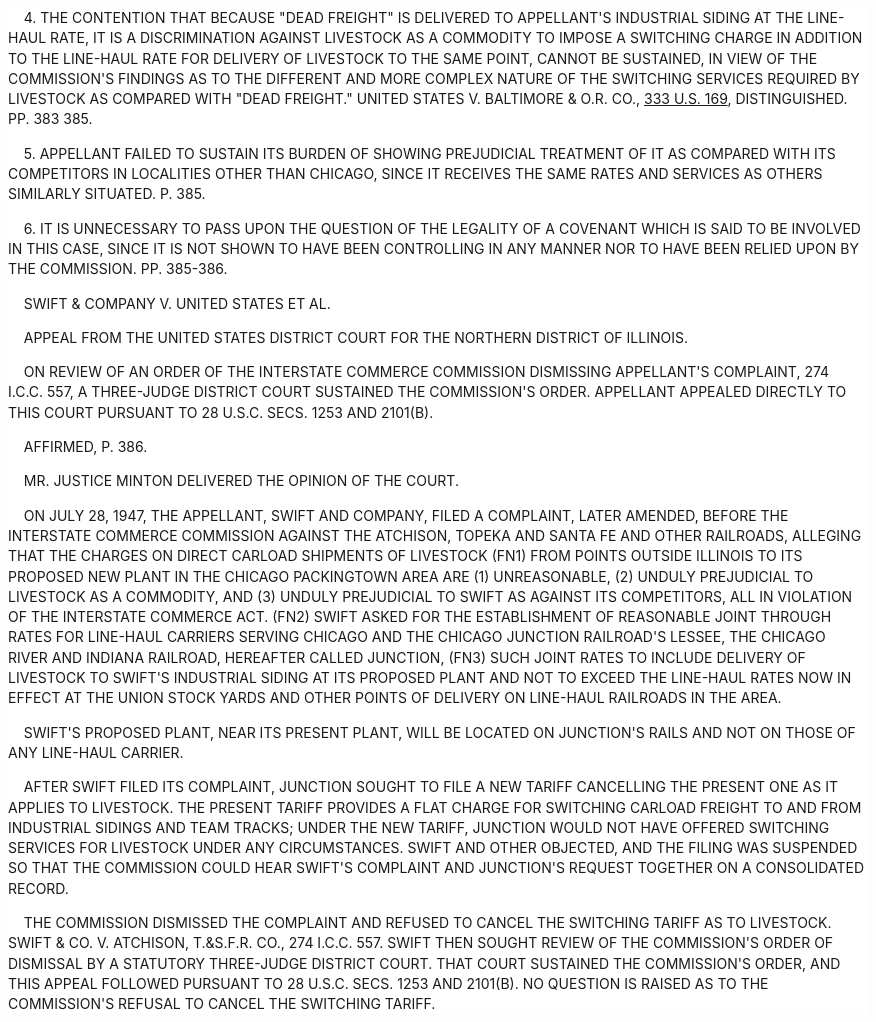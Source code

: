     4.  THE CONTENTION THAT BECAUSE "DEAD FREIGHT" IS DELIVERED TO APPELLANT'S INDUSTRIAL SIDING AT THE LINE-HAUL RATE, IT IS A DISCRIMINATION AGAINST LIVESTOCK AS A COMMODITY TO IMPOSE A SWITCHING CHARGE IN ADDITION TO THE LINE-HAUL RATE FOR DELIVERY OF LIVESTOCK TO THE SAME POINT, CANNOT BE SUSTAINED, IN VIEW OF THE COMMISSION'S FINDINGS AS TO THE DIFFERENT AND MORE COMPLEX NATURE OF THE SWITCHING SERVICES REQUIRED BY LIVESTOCK AS COMPARED WITH "DEAD FREIGHT."  UNITED STATES V. BALTIMORE & O.R. CO., [333 U.S. 169][/us/courts/scotus/usReporter/333/169], DISTINGUISHED.  PP. 383 385.

    5.  APPELLANT FAILED TO SUSTAIN ITS BURDEN OF SHOWING PREJUDICIAL TREATMENT OF IT AS COMPARED WITH ITS COMPETITORS IN LOCALITIES OTHER THAN CHICAGO, SINCE IT RECEIVES THE SAME RATES AND SERVICES AS OTHERS SIMILARLY SITUATED.  P. 385.

    6.  IT IS UNNECESSARY TO PASS UPON THE QUESTION OF THE LEGALITY OF A COVENANT WHICH IS SAID TO BE INVOLVED IN THIS CASE, SINCE IT IS NOT SHOWN TO HAVE BEEN CONTROLLING IN ANY MANNER NOR TO HAVE BEEN RELIED UPON BY THE COMMISSION.  PP. 385-386.

    SWIFT & COMPANY V. UNITED STATES ET AL.

    APPEAL FROM THE UNITED STATES DISTRICT COURT FOR THE NORTHERN DISTRICT OF ILLINOIS.

    ON REVIEW OF AN ORDER OF THE INTERSTATE COMMERCE COMMISSION DISMISSING APPELLANT'S COMPLAINT, 274 I.C.C. 557, A THREE-JUDGE DISTRICT COURT SUSTAINED THE COMMISSION'S ORDER.  APPELLANT APPEALED DIRECTLY TO THIS COURT PURSUANT TO 28 U.S.C. SECS. 1253 AND 2101(B).

    AFFIRMED, P. 386.

    MR. JUSTICE MINTON DELIVERED THE OPINION OF THE COURT.

    ON JULY 28, 1947, THE APPELLANT, SWIFT AND COMPANY, FILED A COMPLAINT, LATER AMENDED, BEFORE THE INTERSTATE COMMERCE COMMISSION AGAINST THE ATCHISON, TOPEKA AND SANTA FE AND OTHER RAILROADS, ALLEGING THAT THE CHARGES ON DIRECT CARLOAD SHIPMENTS OF LIVESTOCK (FN1) FROM POINTS OUTSIDE ILLINOIS TO ITS PROPOSED NEW PLANT IN THE CHICAGO PACKINGTOWN AREA ARE (1) UNREASONABLE, (2) UNDULY PREJUDICIAL TO LIVESTOCK AS A COMMODITY, AND (3) UNDULY PREJUDICIAL TO SWIFT AS AGAINST ITS COMPETITORS, ALL IN VIOLATION OF THE INTERSTATE COMMERCE ACT.  (FN2)  SWIFT ASKED FOR THE ESTABLISHMENT OF REASONABLE JOINT THROUGH RATES FOR LINE-HAUL CARRIERS SERVING CHICAGO AND THE CHICAGO JUNCTION RAILROAD'S LESSEE, THE CHICAGO RIVER AND INDIANA RAILROAD, HEREAFTER CALLED JUNCTION, (FN3) SUCH JOINT RATES TO INCLUDE DELIVERY OF LIVESTOCK TO SWIFT'S INDUSTRIAL SIDING AT ITS PROPOSED PLANT AND NOT TO EXCEED THE LINE-HAUL RATES NOW IN EFFECT AT THE UNION STOCK YARDS AND OTHER POINTS OF DELIVERY ON LINE-HAUL RAILROADS IN THE AREA.

    SWIFT'S PROPOSED PLANT, NEAR ITS PRESENT PLANT, WILL BE LOCATED ON JUNCTION'S RAILS AND NOT ON THOSE OF ANY LINE-HAUL CARRIER.

    AFTER SWIFT FILED ITS COMPLAINT, JUNCTION SOUGHT TO FILE A NEW TARIFF CANCELLING THE PRESENT ONE AS IT APPLIES TO LIVESTOCK.  THE PRESENT TARIFF PROVIDES A FLAT CHARGE FOR SWITCHING CARLOAD FREIGHT TO AND FROM INDUSTRIAL SIDINGS AND TEAM TRACKS; UNDER THE NEW TARIFF, JUNCTION WOULD NOT HAVE OFFERED SWITCHING SERVICES FOR LIVESTOCK UNDER ANY CIRCUMSTANCES.  SWIFT AND OTHER OBJECTED, AND THE FILING WAS SUSPENDED SO THAT THE COMMISSION COULD HEAR SWIFT'S COMPLAINT AND JUNCTION'S REQUEST TOGETHER ON A CONSOLIDATED RECORD.

    THE COMMISSION DISMISSED THE COMPLAINT AND REFUSED TO CANCEL THE SWITCHING TARIFF AS TO LIVESTOCK.  SWIFT & CO. V. ATCHISON, T.&S.F.R. CO., 274 I.C.C. 557.  SWIFT THEN SOUGHT REVIEW OF THE COMMISSION'S ORDER OF DISMISSAL BY A STATUTORY THREE-JUDGE DISTRICT COURT.  THAT COURT SUSTAINED THE COMMISSION'S ORDER, AND THIS APPEAL FOLLOWED PURSUANT TO 28 U.S.C. SECS. 1253 AND 2101(B).  NO QUESTION IS RAISED AS TO THE COMMISSION'S REFUSAL TO CANCEL THE SWITCHING TARIFF.


[/us/courts/scotus/usReporter/343/373]: https://publicdocs.github.io/go/links?ns=uslm-x&ref=%2Fus%2Fcourts%2Fscotus%2FusReporter%2F343%2F373
[/us/courts/scotus/usReporter/333/169]: https://publicdocs.github.io/go/links?ns=uslm-x&ref=%2Fus%2Fcourts%2Fscotus%2FusReporter%2F333%2F169
[/us/usc/t45/s71]: https://publicdocs.github.io/go/links?ns=uslm&ref=%2Fus%2Fusc%2Ft45%2Fs71
[/us/courts/scotus/usReporter/335/573]: https://publicdocs.github.io/go/links?ns=uslm-x&ref=%2Fus%2Fcourts%2Fscotus%2FusReporter%2F335%2F573
[/us/courts/scotus/usReporter/322/503]: https://publicdocs.github.io/go/links?ns=uslm-x&ref=%2Fus%2Fcourts%2Fscotus%2FusReporter%2F322%2F503
[/us/courts/scotus/usReporter/316/216]: https://publicdocs.github.io/go/links?ns=uslm-x&ref=%2Fus%2Fcourts%2Fscotus%2FusReporter%2F316%2F216
[/us/courts/scotus/usReporter/286/397]: https://publicdocs.github.io/go/links?ns=uslm-x&ref=%2Fus%2Fcourts%2Fscotus%2FusReporter%2F286%2F397
[/us/courts/scotus/usReporter/222/541]: https://publicdocs.github.io/go/links?ns=uslm-x&ref=%2Fus%2Fcourts%2Fscotus%2FusReporter%2F222%2F541
[/us/courts/scotus/usReporter/295/193]: https://publicdocs.github.io/go/links?ns=uslm-x&ref=%2Fus%2Fcourts%2Fscotus%2FusReporter%2F295%2F193
[/us/courts/scotus/usReporter/238/1]: https://publicdocs.github.io/go/links?ns=uslm-x&ref=%2Fus%2Fcourts%2Fscotus%2FusReporter%2F238%2F1
[/us/courts/scotus/usReporter/320/591]: https://publicdocs.github.io/go/links?ns=uslm-x&ref=%2Fus%2Fcourts%2Fscotus%2FusReporter%2F320%2F591
[/us/courts/scotus/usReporter/333/169]: https://publicdocs.github.io/go/links?ns=uslm-x&ref=%2Fus%2Fcourts%2Fscotus%2FusReporter%2F333%2F169
[/us/usc/t49/s1]: https://publicdocs.github.io/go/links?ns=uslm&ref=%2Fus%2Fusc%2Ft49%2Fs1
[/us/usc/t49/s3]: https://publicdocs.github.io/go/links?ns=uslm&ref=%2Fus%2Fusc%2Ft49%2Fs3
[/us/usc/t49/s15]: https://publicdocs.github.io/go/links?ns=uslm&ref=%2Fus%2Fusc%2Ft49%2Fs15
[/us/courts/scotus/usReporter/294/499]: https://publicdocs.github.io/go/links?ns=uslm-x&ref=%2Fus%2Fcourts%2Fscotus%2FusReporter%2F294%2F499